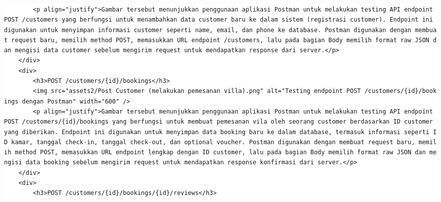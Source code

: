             <p align="justify">Gambar tersebut menunjukkan penggunaan aplikasi Postman untuk melakukan testing API endpoint POST /customers yang berfungsi untuk menambahkan data customer baru ke dalam sistem (registrasi customer). Endpoint ini digunakan untuk menyimpan informasi customer seperti name, email, dan phone ke database. Postman digunakan dengan membuat request baru, memilih method POST, memasukkan URL endpoint /customers, lalu pada bagian Body memilih format raw JSON dan mengisi data customer sebelum mengirim request untuk mendapatkan response dari server.</p>
        </div>
        <div>
            <h3>POST /customers/{id}/bookings</h3>
            <img src="assets2/Post Customer (melakukan pemesanan villa).png" alt="Testing endpoint POST /customers/{id}/bookings dengan Postman" width="600" />
            <p align="justify">Gambar tersebut menunjukkan penggunaan aplikasi Postman untuk melakukan testing API endpoint POST /customers/{id}/bookings yang berfungsi untuk membuat pemesanan vila oleh seorang customer berdasarkan ID customer yang diberikan. Endpoint ini digunakan untuk menyimpan data booking baru ke dalam database, termasuk informasi seperti ID kamar, tanggal check-in, tanggal check-out, dan optional voucher. Postman digunakan dengan membuat request baru, memilih method POST, memasukkan URL endpoint lengkap dengan ID customer, lalu pada bagian Body memilih format raw JSON dan mengisi data booking sebelum mengirim request untuk mendapatkan response konfirmasi dari server.</p>
        </div>
        <div>
            <h3>POST /customers/{id}/bookings/{id}/reviews</h3>